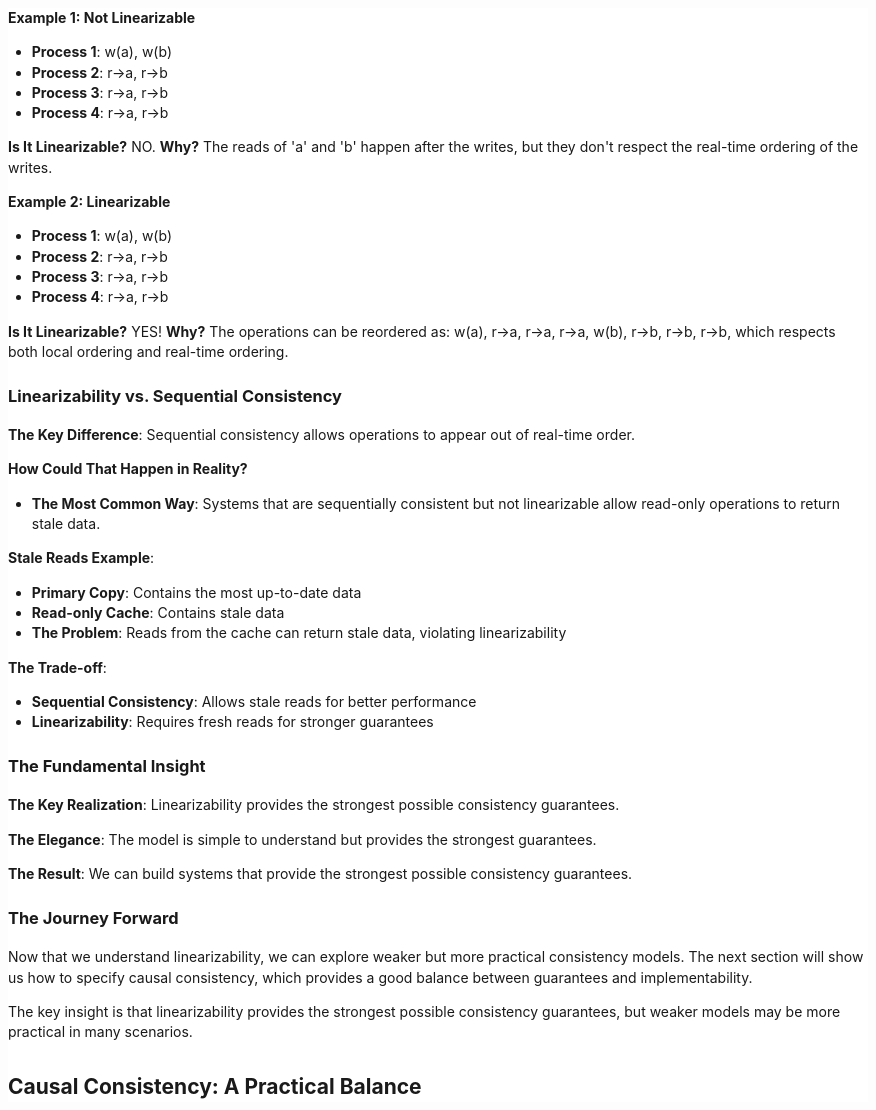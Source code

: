 **Example 1: Not Linearizable**
- **Process 1**: w(a), w(b)
- **Process 2**: r→a, r→b
- **Process 3**: r→a, r→b
- **Process 4**: r→a, r→b

**Is It Linearizable?** NO.
**Why?** The reads of 'a' and 'b' happen after the writes, but they don't respect the real-time ordering of the writes.

**Example 2: Linearizable**
- **Process 1**: w(a), w(b)
- **Process 2**: r→a, r→b
- **Process 3**: r→a, r→b
- **Process 4**: r→a, r→b

**Is It Linearizable?** YES!
**Why?** The operations can be reordered as: w(a), r→a, r→a, r→a, w(b), r→b, r→b, r→b, which respects both local ordering and real-time ordering.

### Linearizability vs. Sequential Consistency

**The Key Difference**: Sequential consistency allows operations to appear out of real-time order.

**How Could That Happen in Reality?**
- **The Most Common Way**: Systems that are sequentially consistent but not linearizable allow read-only operations to return stale data.

**Stale Reads Example**:
- **Primary Copy**: Contains the most up-to-date data
- **Read-only Cache**: Contains stale data
- **The Problem**: Reads from the cache can return stale data, violating linearizability

**The Trade-off**: 
- **Sequential Consistency**: Allows stale reads for better performance
- **Linearizability**: Requires fresh reads for stronger guarantees

### The Fundamental Insight

**The Key Realization**: Linearizability provides the strongest possible consistency guarantees.

**The Elegance**: The model is simple to understand but provides the strongest guarantees.

**The Result**: We can build systems that provide the strongest possible consistency guarantees.

### The Journey Forward

Now that we understand linearizability, we can explore weaker but more practical consistency models. The next section will show us how to specify causal consistency, which provides a good balance between guarantees and implementability.

The key insight is that linearizability provides the strongest possible consistency guarantees, but weaker models may be more practical in many scenarios.
## Causal Consistency: A Practical Balance
